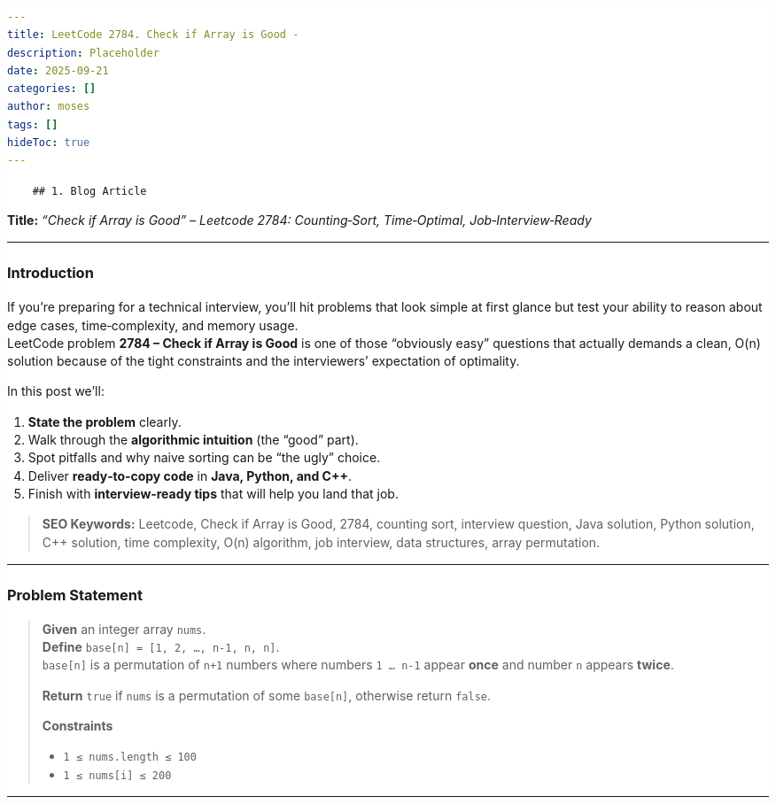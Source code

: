 ```yaml
---
title: LeetCode 2784. Check if Array is Good - 
description: Placeholder
date: 2025-09-21
categories: []
author: moses
tags: []
hideToc: true
---
```

        ## 1. Blog Article  
**Title:** *“Check if Array is Good” – Leetcode 2784: Counting‑Sort, Time‑Optimal, Job‑Interview‑Ready*  

---

### Introduction  

If you’re preparing for a technical interview, you’ll hit problems that look simple at first glance but test your ability to reason about edge cases, time‑complexity, and memory usage.  
LeetCode problem **2784 – Check if Array is Good** is one of those “obviously easy” questions that actually demands a clean, O(n) solution because of the tight constraints and the interviewers’ expectation of optimality.

In this post we’ll:

1. **State the problem** clearly.
2. Walk through the **algorithmic intuition** (the “good” part).
3. Spot pitfalls and why naive sorting can be “the ugly” choice.
4. Deliver **ready‑to‑copy code** in **Java, Python, and C++**.
5. Finish with **interview‑ready tips** that will help you land that job.

> **SEO Keywords:** Leetcode, Check if Array is Good, 2784, counting sort, interview question, Java solution, Python solution, C++ solution, time complexity, O(n) algorithm, job interview, data structures, array permutation.

---

### Problem Statement  

> **Given** an integer array `nums`.  
> **Define** `base[n] = [1, 2, …, n‑1, n, n]`.  
> `base[n]` is a permutation of `n+1` numbers where numbers `1 … n‑1` appear **once** and number `n` appears **twice**.  
>  
> **Return** `true` if `nums` is a permutation of some `base[n]`, otherwise return `false`.  
>  
> **Constraints**  
> * `1 ≤ nums.length ≤ 100`  
> * `1 ≤ nums[i] ≤ 200`

---